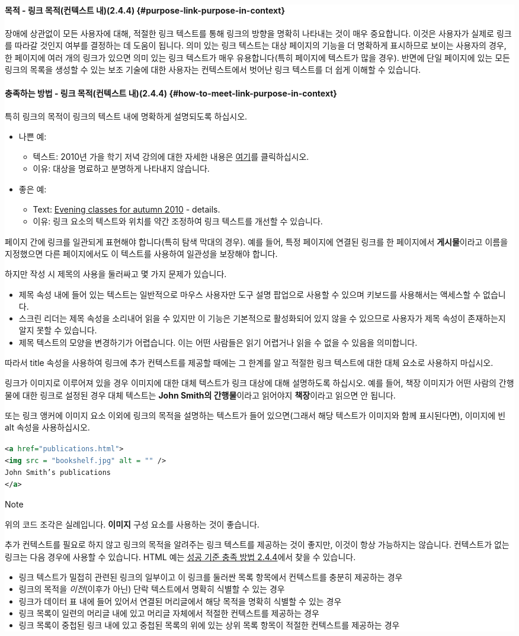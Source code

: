 #### 목적 - 링크 목적(컨텍스트 내)(2.4.4) {#purpose-link-purpose-in-context}

장애에 상관없이 모든 사용자에 대해, 적절한 링크 텍스트를 통해 링크의 방향을 명확히 나타내는 것이 매우 중요합니다. 이것은 사용자가 실제로 링크를 따라갈 것인지 여부를 결정하는 데 도움이 됩니다. 의미 있는 링크 텍스트는 대상 페이지의 기능을 더 명확하게 표시하므로 보이는 사용자의 경우, 한 페이지에 여러 개의 링크가 있으면 의미 있는 링크 텍스트가 매우 유용합니다(특히 페이지에 텍스트가 많을 경우). 반면에 단일 페이지에 있는 모든 링크의 목록을 생성할 수 있는 보조 기술에 대한 사용자는 컨텍스트에서 벗어난 링크 텍스트를 더 쉽게 이해할 수 있습니다.

#### 충족하는 방법 - 링크 목적(컨텍스트 내)(2.4.4) {#how-to-meet-link-purpose-in-context}

특히 링크의 목적이 링크의 텍스트 내에 명확하게 설명되도록 하십시오.

* 나쁜 예:

   * 텍스트: 2010년 가을 학기 저녁 강의에 대한 자세한 내용은 <u>여기</u>를 클릭하십시오.
   * 이유: 대상을 명료하고 분명하게 나타내지 않습니다.

* 좋은 예:

   * Text: <u>Evening classes for autumn 2010</u> - details.
   * 이유: 링크 요소의 텍스트와 위치를 약간 조정하여 링크 텍스트를 개선할 수 있습니다.

페이지 간에 링크를 일관되게 표현해야 합니다(특히 탐색 막대의 경우). 예를 들어, 특정 페이지에 연결된 링크를 한 페이지에서 **게시물**&#x200B;이라고 이름을 지정했으면 다른 페이지에서도 이 텍스트를 사용하여 일관성을 보장해야 합니다.

하지만 작성 시 제목의 사용을 둘러싸고 몇 가지 문제가 있습니다.

* 제목 속성 내에 들어 있는 텍스트는 일반적으로 마우스 사용자만 도구 설명 팝업으로 사용할 수 있으며 키보드를 사용해서는 액세스할 수 없습니다.
* 스크린 리더는 제목 속성을 소리내어 읽을 수 있지만 이 기능은 기본적으로 활성화되어 있지 않을 수 있으므로 사용자가 제목 속성이 존재하는지 알지 못할 수 있습니다.
* 제목 텍스트의 모양을 변경하기가 어렵습니다. 이는 어떤 사람들은 읽기 어렵거나 읽을 수 없을 수 있음을 의미합니다.

따라서 title 속성을 사용하여 링크에 추가 컨텍스트를 제공할 때에는 그 한계를 알고 적절한 링크 텍스트에 대한 대체 요소로 사용하지 마십시오.

링크가 이미지로 이루어져 있을 경우 이미지에 대한 대체 텍스트가 링크 대상에 대해 설명하도록 하십시오. 예를 들어, 책장 이미지가 어떤 사람의 간행물에 대한 링크로 설정된 경우 대체 텍스트는 **John Smith의 간행물**&#x200B;이라고 읽어야지 **책장**&#x200B;이라고 읽으면 안 됩니다.

또는 링크 앵커에 이미지 요소 이외에 링크의 목적을 설명하는 텍스트가 들어 있으면(그래서 해당 텍스트가 이미지와 함께 표시된다면), 이미지에 빈 alt 속성을 사용하십시오.

```xml
<a href="publications.html">
<img src = "bookshelf.jpg" alt = "" />
John Smith’s publications
</a>
```

>[!NOTE]
위의 코드 조각은 실례입니다. **이미지** 구성 요소를 사용하는 것이 좋습니다.

추가 컨텍스트를 필요로 하지 않고 링크의 목적을 알려주는 링크 텍스트를 제공하는 것이 좋지만, 이것이 항상 가능하지는 않습니다. 컨텍스트가 없는 링크는 다음 경우에 사용할 수 있습니다. HTML 예는 [성공 기준 충족 방법 2.4.4](https://www.w3.org/WAI/WCAG20/quickref/#qr-navigation-mechanisms-refs)에서 찾을 수 있습니다.

* 링크 텍스트가 밀접히 관련된 링크의 일부이고 이 링크를 둘러싼 목록 항목에서 컨텍스트를 충분히 제공하는 경우
* 링크의 목적을 *이전*(이후가 아닌) 단락 텍스트에서 명확히 식별할 수 있는 경우
* 링크가 데이터 표 내에 들어 있어서 연결된 머리글에서 해당 목적을 명확히 식별할 수 있는 경우
* 링크 목록이 일련의 머리글 내에 있고 머리글 자체에서 적절한 컨텍스트를 제공하는 경우
* 링크 목록이 중첩된 링크 내에 있고 중첩된 목록의 위에 있는 상위 목록 항목이 적절한 컨텍스트를 제공하는 경우
